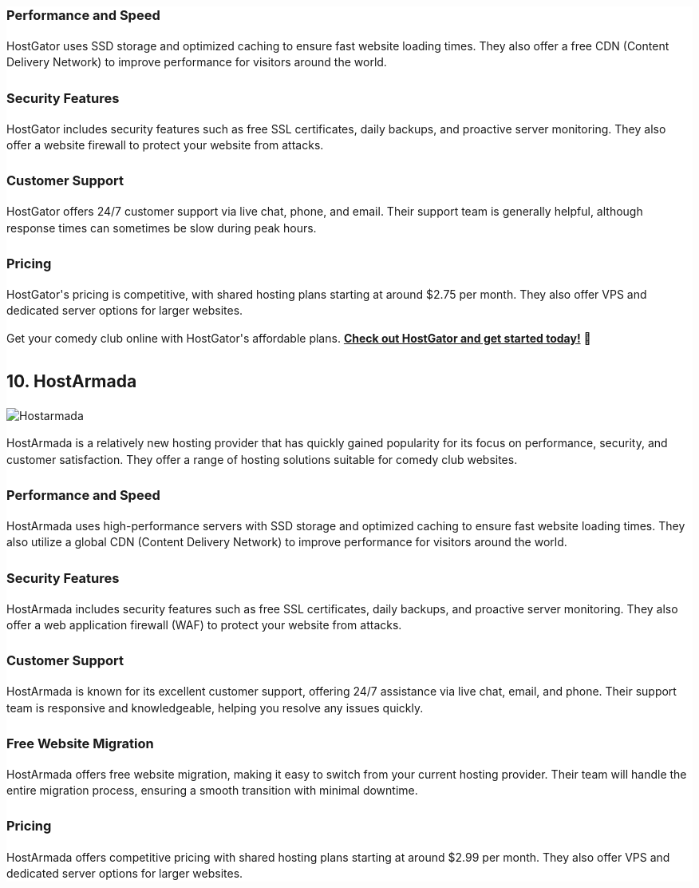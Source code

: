 ### Performance and Speed
HostGator uses SSD storage and optimized caching to ensure fast website loading times. They also offer a free CDN (Content Delivery Network) to improve performance for visitors around the world.

### Security Features
HostGator includes security features such as free SSL certificates, daily backups, and proactive server monitoring. They also offer a website firewall to protect your website from attacks.

### Customer Support
HostGator offers 24/7 customer support via live chat, phone, and email. Their support team is generally helpful, although response times can sometimes be slow during peak hours.

### Pricing
HostGator's pricing is competitive, with shared hosting plans starting at around $2.75 per month. They also offer VPS and dedicated server options for larger websites.

Get your comedy club online with HostGator's affordable plans. **[Check out HostGator and get started today!](https://snipitx.com/hostgator-jy)** 🐊

## 10. HostArmada

![Hostarmada](https://i.imgur.com/KFbdf3o.jpeg "Hostarmada Hosting")

HostArmada is a relatively new hosting provider that has quickly gained popularity for its focus on performance, security, and customer satisfaction. They offer a range of hosting solutions suitable for comedy club websites.

### Performance and Speed
HostArmada uses high-performance servers with SSD storage and optimized caching to ensure fast website loading times. They also utilize a global CDN (Content Delivery Network) to improve performance for visitors around the world.

### Security Features
HostArmada includes security features such as free SSL certificates, daily backups, and proactive server monitoring. They also offer a web application firewall (WAF) to protect your website from attacks.

### Customer Support
HostArmada is known for its excellent customer support, offering 24/7 assistance via live chat, email, and phone. Their support team is responsive and knowledgeable, helping you resolve any issues quickly.

### Free Website Migration
HostArmada offers free website migration, making it easy to switch from your current hosting provider. Their team will handle the entire migration process, ensuring a smooth transition with minimal downtime.

### Pricing
HostArmada offers competitive pricing with shared hosting plans starting at around $2.99 per month. They also offer VPS and dedicated server options for larger websites.
